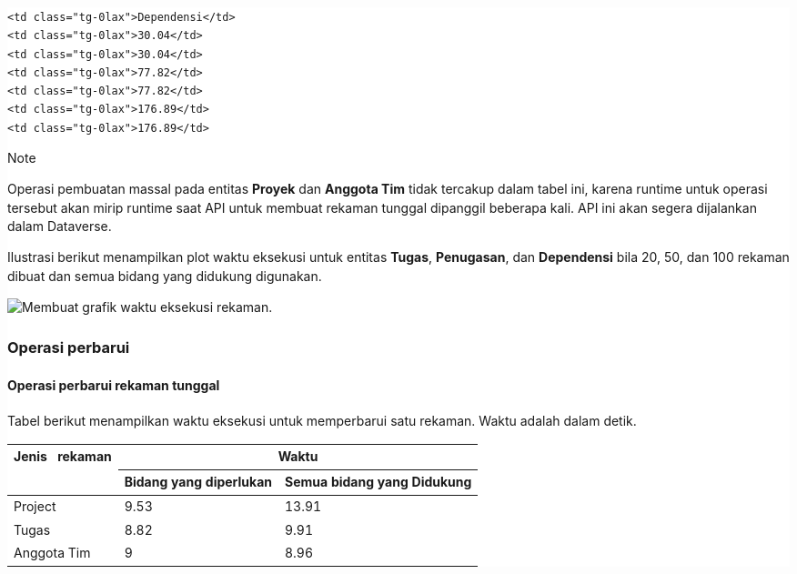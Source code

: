     <td class="tg-0lax">Dependensi</td>
    <td class="tg-0lax">30.04</td>
    <td class="tg-0lax">30.04</td>
    <td class="tg-0lax">77.82</td>
    <td class="tg-0lax">77.82</td>
    <td class="tg-0lax">176.89</td>
    <td class="tg-0lax">176.89</td>
  </tr>
</tbody>
</table>

> [!NOTE] 
> Operasi pembuatan massal pada entitas **Proyek** dan **Anggota Tim** tidak tercakup dalam tabel ini, karena runtime untuk operasi tersebut akan mirip runtime saat API untuk membuat rekaman tunggal dipanggil beberapa kali. API ini akan segera dijalankan dalam Dataverse.

Ilustrasi berikut menampilkan plot waktu eksekusi untuk entitas **Tugas**, **Penugasan**, dan **Dependensi** bila 20, 50, dan 100 rekaman dibuat dan semua bidang yang didukung digunakan.

![Membuat grafik waktu eksekusi rekaman.](./media/create-record-execution-time.png)

### <a name="update-operations"></a>Operasi perbarui
#### <a name="single-record-update-operations"></a>Operasi perbarui rekaman tunggal
Tabel berikut menampilkan waktu eksekusi untuk memperbarui satu rekaman. Waktu adalah dalam detik.

<table class="tg">
<thead>
  <tr>
    <th class="tg-0lax" rowspan="2">Jenis&nbsp;&nbsp;&nbsp;rekaman</th>
    <th class="tg-0lax" colspan="2">Waktu</th>
  </tr>
  <tr>
    <th class="tg-0lax">Bidang yang diperlukan </th>
    <th class="tg-0lax">Semua bidang yang Didukung</th>
  </tr>
</thead>
<tbody>
  <tr>
    <td class="tg-0lax">Project</td>
    <td class="tg-0lax">9.53</td>
    <td class="tg-0lax">13.91</td>
  </tr>
  <tr>
    <td class="tg-0lax">Tugas</td>
    <td class="tg-0lax">8.82</td>
    <td class="tg-0lax">9.91</td>
  </tr>
  <tr>
    <td class="tg-0lax">Anggota Tim</td>
    <td class="tg-0lax">9</td>
    <td class="tg-0lax">8.96</td>
  </tr>
</tbody>
</table>
